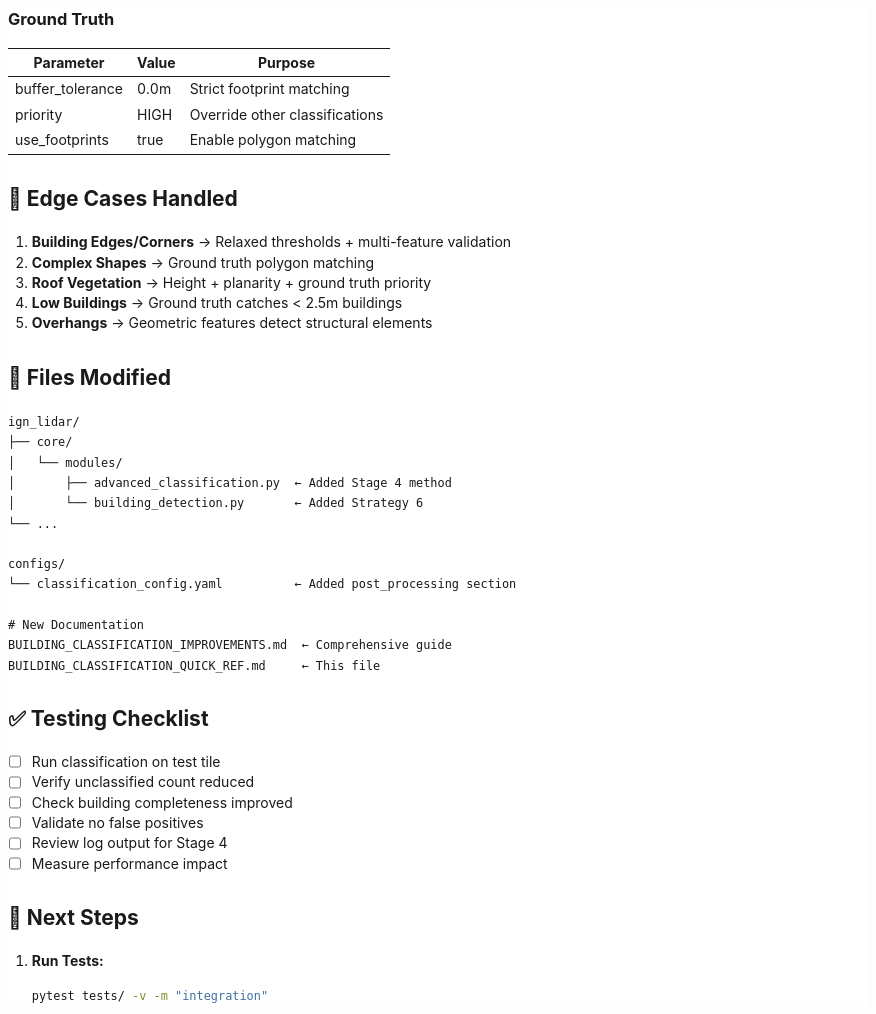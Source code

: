 ### Ground Truth

| Parameter        | Value | Purpose                        |
| ---------------- | ----- | ------------------------------ |
| buffer_tolerance | 0.0m  | Strict footprint matching      |
| priority         | HIGH  | Override other classifications |
| use_footprints   | true  | Enable polygon matching        |

## 🐛 Edge Cases Handled

1. **Building Edges/Corners** → Relaxed thresholds + multi-feature validation
2. **Complex Shapes** → Ground truth polygon matching
3. **Roof Vegetation** → Height + planarity + ground truth priority
4. **Low Buildings** → Ground truth catches < 2.5m buildings
5. **Overhangs** → Geometric features detect structural elements

## 📁 Files Modified

```
ign_lidar/
├── core/
│   └── modules/
│       ├── advanced_classification.py  ← Added Stage 4 method
│       └── building_detection.py       ← Added Strategy 6
└── ...

configs/
└── classification_config.yaml          ← Added post_processing section

# New Documentation
BUILDING_CLASSIFICATION_IMPROVEMENTS.md  ← Comprehensive guide
BUILDING_CLASSIFICATION_QUICK_REF.md     ← This file
```

## ✅ Testing Checklist

- [ ] Run classification on test tile
- [ ] Verify unclassified count reduced
- [ ] Check building completeness improved
- [ ] Validate no false positives
- [ ] Review log output for Stage 4
- [ ] Measure performance impact

## 🚀 Next Steps

1. **Run Tests:**

   ```bash
   pytest tests/ -v -m "integration"
   ```
